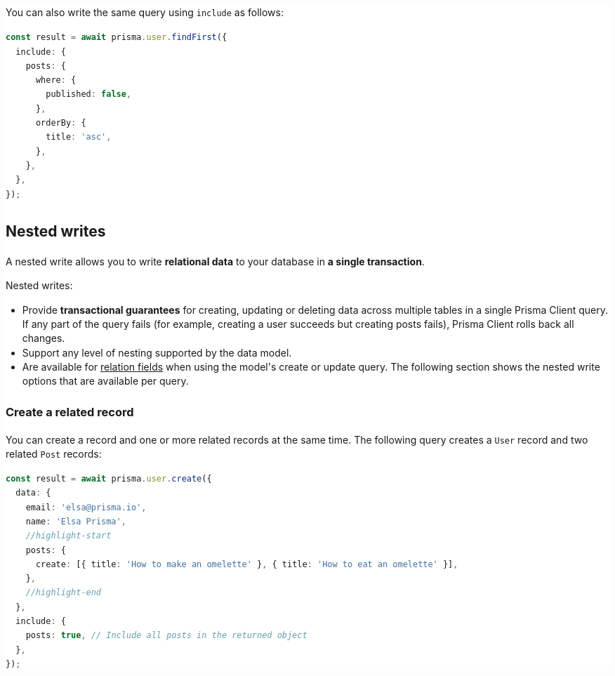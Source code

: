 ```ts
```

You can also write the same query using `include` as follows:

```ts
const result = await prisma.user.findFirst({
  include: {
    posts: {
      where: {
        published: false,
      },
      orderBy: {
        title: 'asc',
      },
    },
  },
});
```

## Nested writes

A nested write allows you to write **relational data** to your database in **a single transaction**.

Nested writes:

- Provide **transactional guarantees** for creating, updating or deleting data across multiple tables in a single Prisma Client query. If any part of the query fails (for example, creating a user succeeds but creating posts fails), Prisma Client rolls back all changes.
- Support any level of nesting supported by the data model.
- Are available for [relation fields](/orm/prisma-schema/data-model/relations#relation-fields) when using the model's create or update query. The following section shows the nested write options that are available per query.

### Create a related record

You can create a record and one or more related records at the same time. The following query creates a `User` record and two related `Post` records:




```ts highlight=5-10;normal
const result = await prisma.user.create({
  data: {
    email: 'elsa@prisma.io',
    name: 'Elsa Prisma',
    //highlight-start
    posts: {
      create: [{ title: 'How to make an omelette' }, { title: 'How to eat an omelette' }],
    },
    //highlight-end
  },
  include: {
    posts: true, // Include all posts in the returned object
  },
});
```
